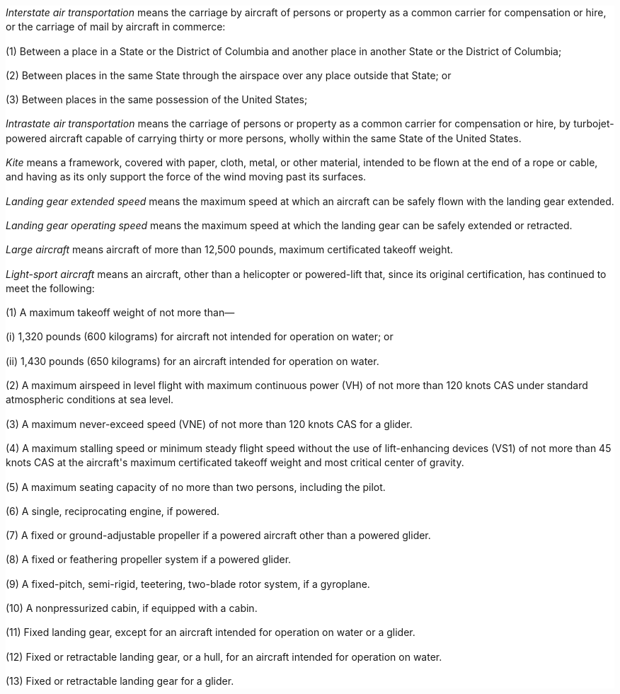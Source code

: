 *Interstate air transportation* means the carriage by aircraft of persons or property as a common carrier for compensation or hire, or the carriage of mail by aircraft in commerce:

\(1\) Between a place in a State or the District of Columbia and another place in another State or the District of Columbia;

\(2\) Between places in the same State through the airspace over any place outside that State; or

\(3\) Between places in the same possession of the United States;

*Intrastate air transportation* means the carriage of persons or property as a common carrier for compensation or hire, by turbojet-powered aircraft capable of carrying thirty or more persons, wholly within the same State of the United States.

*Kite* means a framework, covered with paper, cloth, metal, or other material, intended to be flown at the end of a rope or cable, and having as its only support the force of the wind moving past its surfaces.

*Landing gear extended speed* means the maximum speed at which an aircraft can be safely flown with the landing gear extended.

*Landing gear operating speed* means the maximum speed at which the landing gear can be safely extended or retracted.

*Large aircraft* means aircraft of more than 12,500 pounds, maximum certificated takeoff weight.

*Light-sport aircraft* means an aircraft, other than a helicopter or powered-lift that, since its original certification, has continued to meet the following:

\(1\) A maximum takeoff weight of not more than—

\(i\) 1,320 pounds (600 kilograms) for aircraft not intended for operation on water; or

\(ii\) 1,430 pounds (650 kilograms) for an aircraft intended for operation on water.

\(2\) A maximum airspeed in level flight with maximum continuous power (VH) of not more than 120 knots CAS under standard atmospheric conditions at sea level.

\(3\) A maximum never-exceed speed (VNE) of not more than 120 knots CAS for a glider.

\(4\) A maximum stalling speed or minimum steady flight speed without the use of lift-enhancing devices (VS1) of not more than 45 knots CAS at the aircraft's maximum certificated takeoff weight and most critical center of gravity.

\(5\) A maximum seating capacity of no more than two persons, including the pilot.

\(6\) A single, reciprocating engine, if powered.

\(7\) A fixed or ground-adjustable propeller if a powered aircraft other than a powered glider.

\(8\) A fixed or feathering propeller system if a powered glider.

\(9\) A fixed-pitch, semi-rigid, teetering, two-blade rotor system, if a gyroplane.

\(10\) A nonpressurized cabin, if equipped with a cabin.

\(11\) Fixed landing gear, except for an aircraft intended for operation on water or a glider.

\(12\) Fixed or retractable landing gear, or a hull, for an aircraft intended for operation on water.

\(13\) Fixed or retractable landing gear for a glider.

